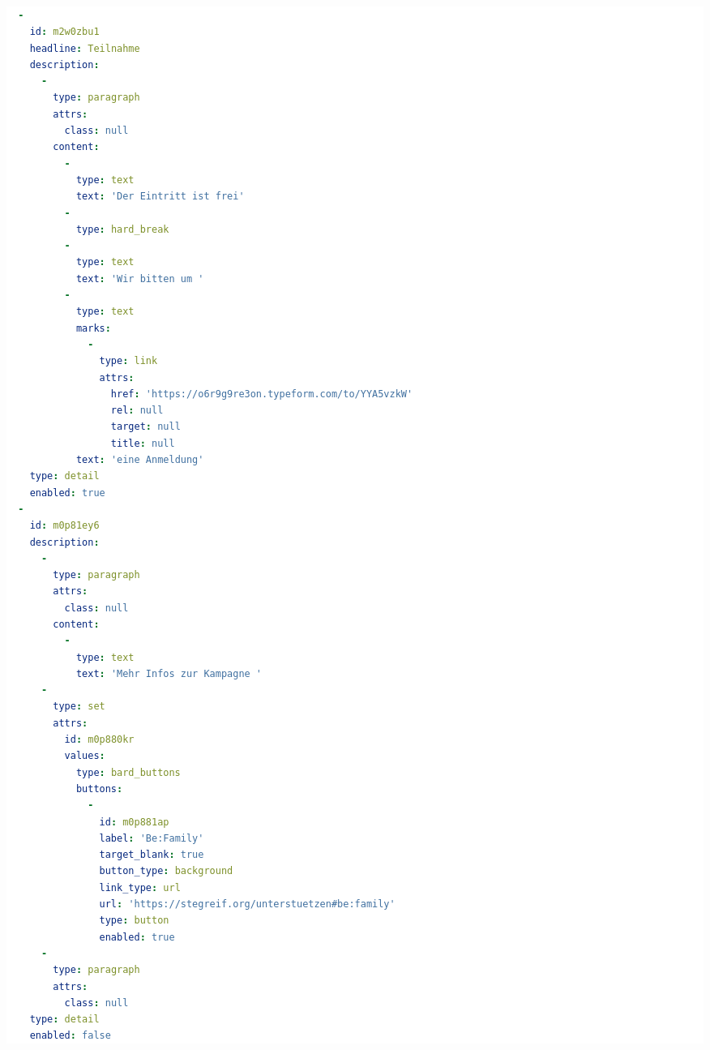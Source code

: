 ```yaml
  -
    id: m2w0zbu1
    headline: Teilnahme
    description:
      -
        type: paragraph
        attrs:
          class: null
        content:
          -
            type: text
            text: 'Der Eintritt ist frei'
          -
            type: hard_break
          -
            type: text
            text: 'Wir bitten um '
          -
            type: text
            marks:
              -
                type: link
                attrs:
                  href: 'https://o6r9g9re3on.typeform.com/to/YYA5vzkW'
                  rel: null
                  target: null
                  title: null
            text: 'eine Anmeldung'
    type: detail
    enabled: true
  -
    id: m0p81ey6
    description:
      -
        type: paragraph
        attrs:
          class: null
        content:
          -
            type: text
            text: 'Mehr Infos zur Kampagne '
      -
        type: set
        attrs:
          id: m0p880kr
          values:
            type: bard_buttons
            buttons:
              -
                id: m0p881ap
                label: 'Be:Family'
                target_blank: true
                button_type: background
                link_type: url
                url: 'https://stegreif.org/unterstuetzen#be:family'
                type: button
                enabled: true
      -
        type: paragraph
        attrs:
          class: null
    type: detail
    enabled: false
```